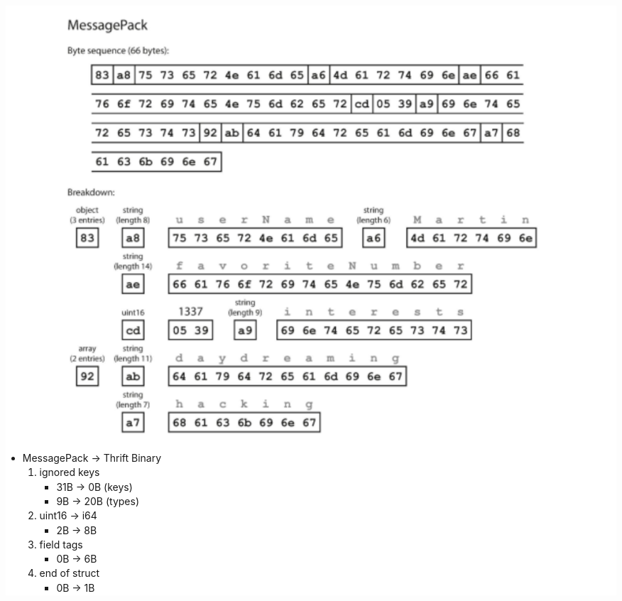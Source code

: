   ![img](img/lab6/Encoding_1.png)
- MessagePack → Thrift Binary
  1. ignored keys
     - 31B → 0B (keys)
     - 9B → 20B (types)
  2. uint16 → i64
     - 2B → 8B
  3. field tags
     - 0B → 6B
  4. end of struct
     - 0B → 1B